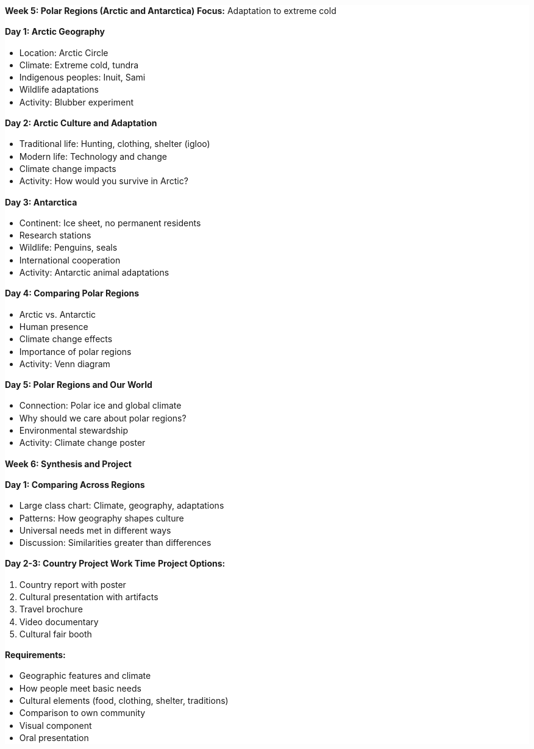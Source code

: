 **Week 5: Polar Regions (Arctic and Antarctica)**
**Focus:** Adaptation to extreme cold

**Day 1: Arctic Geography**
- Location: Arctic Circle
- Climate: Extreme cold, tundra
- Indigenous peoples: Inuit, Sami
- Wildlife adaptations
- Activity: Blubber experiment

**Day 2: Arctic Culture and Adaptation**
- Traditional life: Hunting, clothing, shelter (igloo)
- Modern life: Technology and change
- Climate change impacts
- Activity: How would you survive in Arctic?

**Day 3: Antarctica**
- Continent: Ice sheet, no permanent residents
- Research stations
- Wildlife: Penguins, seals
- International cooperation
- Activity: Antarctic animal adaptations

**Day 4: Comparing Polar Regions**
- Arctic vs. Antarctic
- Human presence
- Climate change effects
- Importance of polar regions
- Activity: Venn diagram

**Day 5: Polar Regions and Our World**
- Connection: Polar ice and global climate
- Why should we care about polar regions?
- Environmental stewardship
- Activity: Climate change poster

**Week 6: Synthesis and Project**

**Day 1: Comparing Across Regions**
- Large class chart: Climate, geography, adaptations
- Patterns: How geography shapes culture
- Universal needs met in different ways
- Discussion: Similarities greater than differences

**Day 2-3: Country Project Work Time**
**Project Options:**
1. Country report with poster
2. Cultural presentation with artifacts
3. Travel brochure
4. Video documentary
5. Cultural fair booth

**Requirements:**
- Geographic features and climate
- How people meet basic needs
- Cultural elements (food, clothing, shelter, traditions)
- Comparison to own community
- Visual component
- Oral presentation
